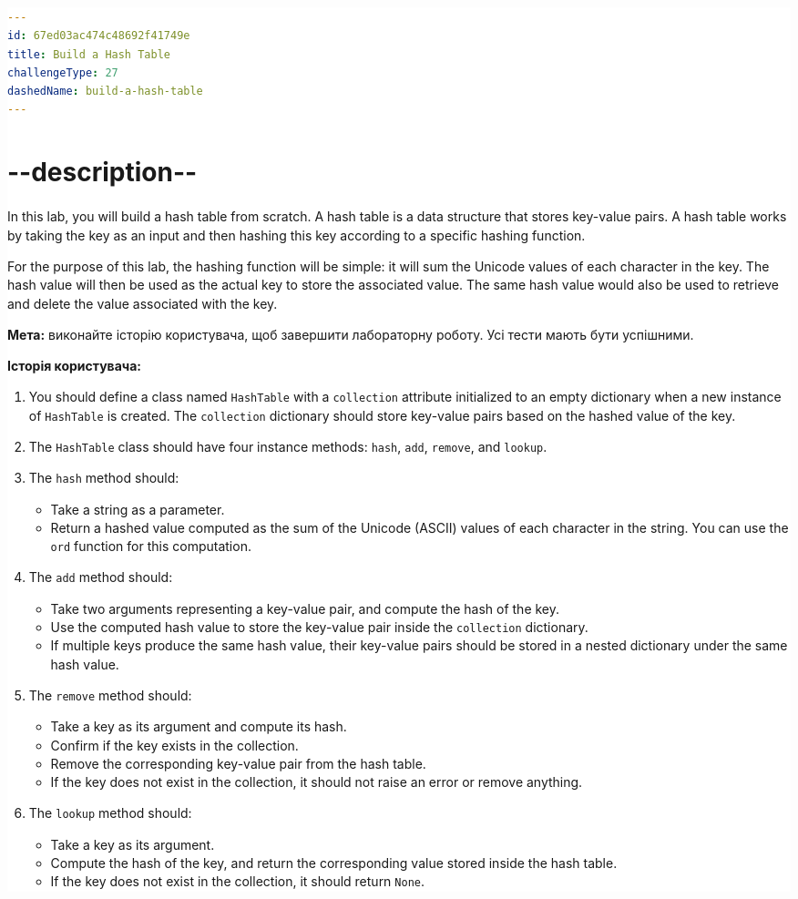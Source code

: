 ```yaml
---
id: 67ed03ac474c48692f41749e
title: Build a Hash Table
challengeType: 27
dashedName: build-a-hash-table
---
```


# --description--

In this lab, you will build a hash table from scratch. A hash table is a data structure that stores key-value pairs. A hash table works by taking the key as an input and then hashing this key according to a specific hashing function.

For the purpose of this lab, the hashing function will be simple: it will sum the Unicode values of each character in the key. The hash value will then be used as the actual key to store the associated value. The same hash value would also be used to retrieve and delete the value associated with the key.

**Мета:** виконайте історію користувача, щоб завершити лабораторну роботу. Усі тести мають бути успішними.

**Історія користувача:**

1. You should define a class named `HashTable` with a `collection` attribute initialized to an empty dictionary when a new instance of `HashTable` is created. The `collection` dictionary should store key-value pairs based on the hashed value of the key.

2. The `HashTable` class should have four instance methods: `hash`, `add`, `remove`, and `lookup`.

3. The `hash` method should:

    - Take a string as a parameter.
    - Return a hashed value computed as the sum of the Unicode (ASCII) values of each character in the string. You can use the `ord` function for this computation.

4. The `add` method should:
    - Take two arguments representing a key-value pair, and compute the hash of the key.
    - Use the computed hash value to store the key-value pair inside the `collection` dictionary.
    - If multiple keys produce the same hash value, their key-value pairs should be stored in a nested dictionary under the same hash value.

5. The `remove` method should:

    - Take a key as its argument and compute its hash.
    - Confirm if the key exists in the collection.
    - Remove the corresponding key-value pair from the hash table.
    - If the key does not exist in the collection, it should not raise an error or remove anything.

6. The `lookup` method should:

    - Take a key as its argument.
    - Compute the hash of the key, and return the corresponding value stored inside the hash table.
    - If the key does not exist in the collection, it should return `None`.
